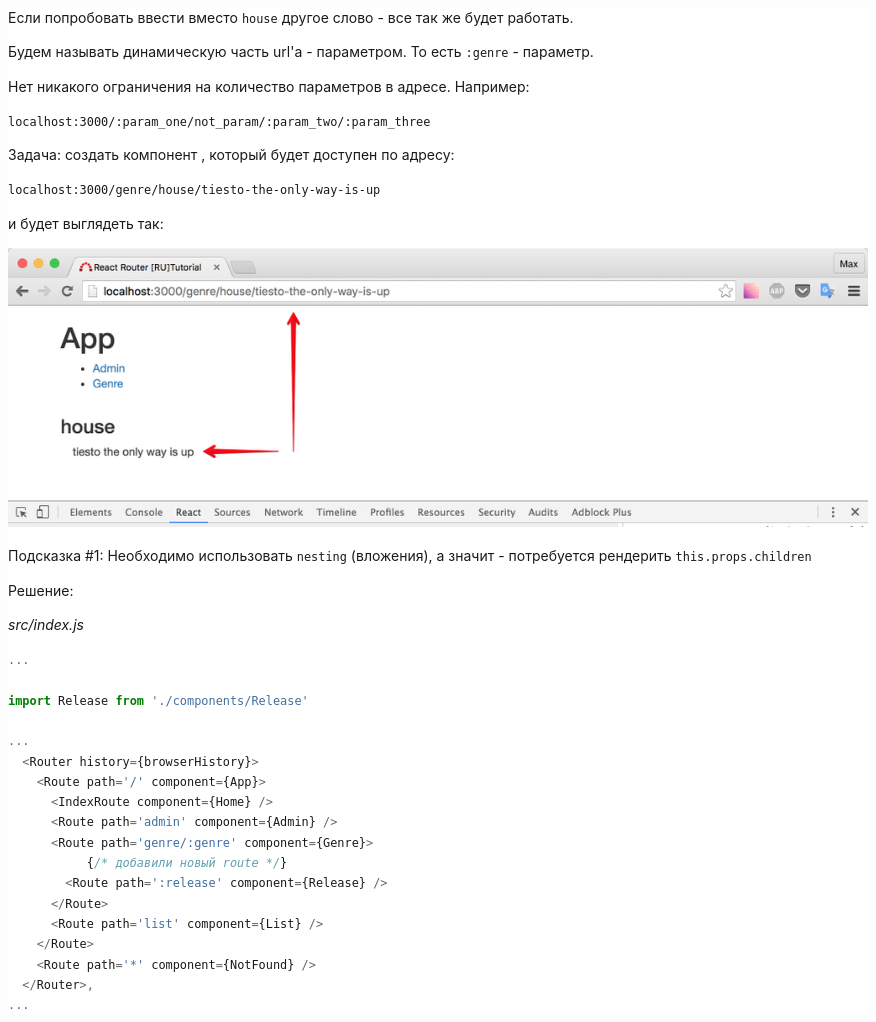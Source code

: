 Если попробовать ввести вместо `house` другое слово - все так же будет работать.

Будем называть динамическую часть url'a - параметром. То есть `:genre` - параметр.

Нет никакого ограничения на количество параметров в адресе. Например:

```
localhost:3000/:param_one/not_param/:param_two/:param_three
```

Задача: создать компонент , который будет доступен по адресу:

```
localhost:3000/genre/house/tiesto-the-only-way-is-up
```

и будет выглядеть так:

![Скриншот](tiesto_only_way_v2.jpg)

Подсказка #1: Необходимо использовать `nesting` (вложения), а значит - потребуется рендерить `this.props.children`

Решение:

_src/index.js_

```js
...

import Release from './components/Release'

...
  <Router history={browserHistory}>
    <Route path='/' component={App}>
      <IndexRoute component={Home} />
      <Route path='admin' component={Admin} />
      <Route path='genre/:genre' component={Genre}>
           {/* добавили новый route */}
        <Route path=':release' component={Release} />
      </Route>
      <Route path='list' component={List} />
    </Route>
    <Route path='*' component={NotFound} />
  </Router>,
...
```
